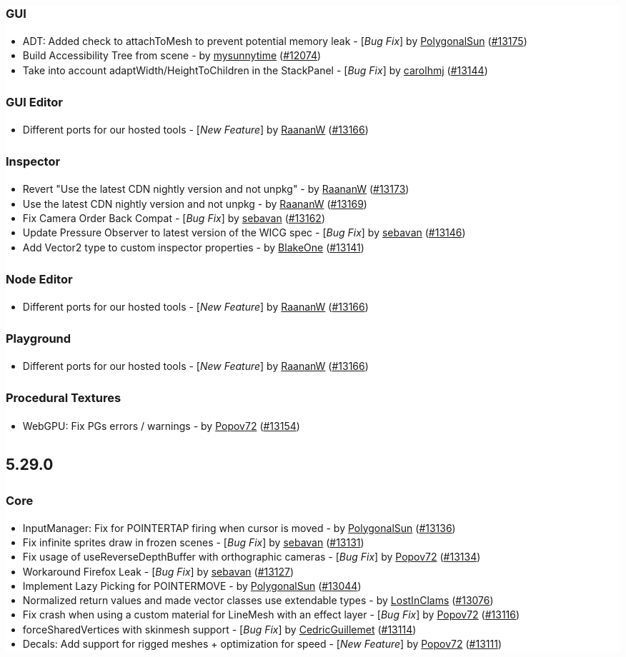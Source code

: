 ### GUI

- ADT: Added check to attachToMesh to prevent potential memory leak - [_Bug Fix_] by [PolygonalSun](https://github.com/PolygonalSun) ([#13175](https://github.com/BabylonJS/Babylon.js/pull/13175))
- Build Accessibility Tree from scene - by [mysunnytime](https://github.com/mysunnytime) ([#12074](https://github.com/BabylonJS/Babylon.js/pull/12074))
- Take into account adaptWidth/HeightToChildren in the StackPanel - [_Bug Fix_] by [carolhmj](https://github.com/carolhmj) ([#13144](https://github.com/BabylonJS/Babylon.js/pull/13144))

### GUI Editor

- Different ports for our hosted tools - [_New Feature_] by [RaananW](https://github.com/RaananW) ([#13166](https://github.com/BabylonJS/Babylon.js/pull/13166))

### Inspector

- Revert "Use the latest CDN nightly version and not unpkg" - by [RaananW](https://github.com/RaananW) ([#13173](https://github.com/BabylonJS/Babylon.js/pull/13173))
- Use the latest CDN nightly version and not unpkg - by [RaananW](https://github.com/RaananW) ([#13169](https://github.com/BabylonJS/Babylon.js/pull/13169))
- Fix Camera Order Back Compat - [_Bug Fix_] by [sebavan](https://github.com/sebavan) ([#13162](https://github.com/BabylonJS/Babylon.js/pull/13162))
- Update Pressure Observer to latest version of the WICG spec - [_Bug Fix_] by [sebavan](https://github.com/sebavan) ([#13146](https://github.com/BabylonJS/Babylon.js/pull/13146))
- Add Vector2 type to custom inspector properties - by [BlakeOne](https://github.com/BlakeOne) ([#13141](https://github.com/BabylonJS/Babylon.js/pull/13141))

### Node Editor

- Different ports for our hosted tools - [_New Feature_] by [RaananW](https://github.com/RaananW) ([#13166](https://github.com/BabylonJS/Babylon.js/pull/13166))

### Playground

- Different ports for our hosted tools - [_New Feature_] by [RaananW](https://github.com/RaananW) ([#13166](https://github.com/BabylonJS/Babylon.js/pull/13166))

### Procedural Textures

- WebGPU: Fix PGs errors / warnings - by [Popov72](https://github.com/Popov72) ([#13154](https://github.com/BabylonJS/Babylon.js/pull/13154))

## 5.29.0

### Core

- InputManager: Fix for POINTERTAP firing when cursor is moved - by [PolygonalSun](https://github.com/PolygonalSun) ([#13136](https://github.com/BabylonJS/Babylon.js/pull/13136))
- Fix infinite sprites draw in frozen scenes - [_Bug Fix_] by [sebavan](https://github.com/sebavan) ([#13131](https://github.com/BabylonJS/Babylon.js/pull/13131))
- Fix usage of useReverseDepthBuffer with orthographic cameras - [_Bug Fix_] by [Popov72](https://github.com/Popov72) ([#13134](https://github.com/BabylonJS/Babylon.js/pull/13134))
- Workaround Firefox Leak - [_Bug Fix_] by [sebavan](https://github.com/sebavan) ([#13127](https://github.com/BabylonJS/Babylon.js/pull/13127))
- Implement Lazy Picking for POINTERMOVE - by [PolygonalSun](https://github.com/PolygonalSun) ([#13044](https://github.com/BabylonJS/Babylon.js/pull/13044))
- Normalized return values and made vector classes use extendable types - by [LostInClams](https://github.com/LostInClams) ([#13076](https://github.com/BabylonJS/Babylon.js/pull/13076))
- Fix crash when using a custom material for LineMesh with an effect layer - [_Bug Fix_] by [Popov72](https://github.com/Popov72) ([#13116](https://github.com/BabylonJS/Babylon.js/pull/13116))
- forceSharedVertices with skinmesh support - [_Bug Fix_] by [CedricGuillemet](https://github.com/CedricGuillemet) ([#13114](https://github.com/BabylonJS/Babylon.js/pull/13114))
- Decals: Add support for rigged meshes + optimization for speed - [_New Feature_] by [Popov72](https://github.com/Popov72) ([#13111](https://github.com/BabylonJS/Babylon.js/pull/13111))